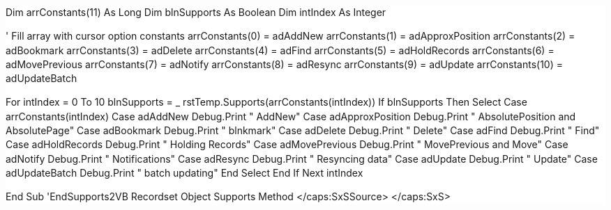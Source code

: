    Dim arrConstants(11) As Long
   Dim blnSupports As Boolean
   Dim intIndex As Integer

   ' Fill array with cursor option constants
   arrConstants(0) = adAddNew
   arrConstants(1) = adApproxPosition
   arrConstants(2) = adBookmark
   arrConstants(3) = adDelete
   arrConstants(4) = adFind
   arrConstants(5) = adHoldRecords
   arrConstants(6) = adMovePrevious
   arrConstants(7) = adNotify
   arrConstants(8) = adResync
   arrConstants(9) = adUpdate
   arrConstants(10) = adUpdateBatch
   
   For intIndex = 0 To 10
      blnSupports = _
         rstTemp.Supports(arrConstants(intIndex))
      If blnSupports Then
         Select Case arrConstants(intIndex)
            Case adAddNew
               Debug.Print "   AddNew"
            Case adApproxPosition
               Debug.Print "   AbsolutePosition and AbsolutePage"
            Case adBookmark
               Debug.Print "   blnkmark"
            Case adDelete
               Debug.Print "   Delete"
            Case adFind
               Debug.Print "   Find"
            Case adHoldRecords
               Debug.Print "   Holding Records"
            Case adMovePrevious
               Debug.Print "   MovePrevious and Move"
            Case adNotify
               Debug.Print "   Notifications"
            Case adResync
               Debug.Print "   Resyncing data"
            Case adUpdate
               Debug.Print "   Update"
            Case adUpdateBatch
               Debug.Print "   batch updating"
         End Select
      End If
   Next intIndex

End Sub
'EndSupports2VB</code>
      </introduction>
      <relatedTopics>
        <link xlink:href="ede1415f-c3df-4cc5-a05b-2576b2b84b60">Recordset Object</link>
        <link xlink:href="298fc41c-0b55-42fc-b373-c5133b4da6a5">Supports Method</link>
      </relatedTopics>
    </developerReferenceWithoutSyntaxDocument>
  </caps:SxSSource>
</caps:SxS>